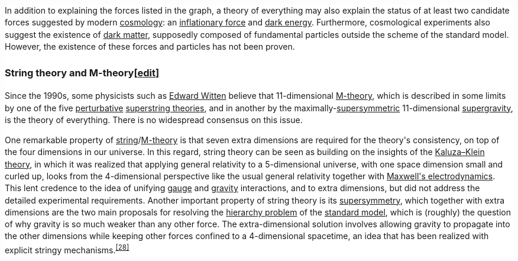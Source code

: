 In addition to explaining the forces listed in the graph, a theory of everything may also explain the status of at least two candidate forces suggested by modern [cosmology](https://en.wikipedia.org/wiki/Physical_cosmology "Physical cosmology"): an [inflationary force](https://en.wikipedia.org/wiki/Inflation_(cosmology) "Inflation (cosmology)") and [dark energy](https://en.wikipedia.org/wiki/Dark_energy "Dark energy"). Furthermore, cosmological experiments also suggest the existence of [dark matter](https://en.wikipedia.org/wiki/Dark_matter "Dark matter"), supposedly composed of fundamental particles outside the scheme of the standard model. However, the existence of these forces and particles has not been proven.

### String theory and M-theory\[[edit](https://en.wikipedia.org/w/index.php?title=Theory_of_everything&action=edit&section=8 "Edit section: String theory and M-theory")\]

Since the 1990s, some physicists such as [Edward Witten](https://en.wikipedia.org/wiki/Edward_Witten "Edward Witten") believe that 11-dimensional [M-theory](https://en.wikipedia.org/wiki/M-theory "M-theory"), which is described in some limits by one of the five [perturbative](https://en.wikipedia.org/wiki/Perturbation_theory "Perturbation theory") [superstring theories](https://en.wikipedia.org/wiki/Superstring_theory "Superstring theory"), and in another by the maximally-[supersymmetric](https://en.wikipedia.org/wiki/Supersymmetry "Supersymmetry") 11-dimensional [supergravity](https://en.wikipedia.org/wiki/Supergravity "Supergravity"), is the theory of everything. There is no widespread consensus on this issue.

One remarkable property of [string](https://en.wikipedia.org/wiki/String_theory "String theory")/[M-theory](https://en.wikipedia.org/wiki/M-theory "M-theory") is that seven extra dimensions are required for the theory's consistency, on top of the four dimensions in our universe. In this regard, string theory can be seen as building on the insights of the [Kaluza–Klein theory](https://en.wikipedia.org/wiki/Kaluza%E2%80%93Klein_theory "Kaluza–Klein theory"), in which it was realized that applying general relativity to a 5-dimensional universe, with one space dimension small and curled up, looks from the 4-dimensional perspective like the usual general relativity together with [Maxwell's electrodynamics](https://en.wikipedia.org/wiki/Maxwell%27s_equations "Maxwell's equations"). This lent credence to the idea of unifying [gauge](https://en.wikipedia.org/wiki/Gauge_theory "Gauge theory") and [gravity](https://en.wikipedia.org/wiki/Gravity "Gravity") interactions, and to extra dimensions, but did not address the detailed experimental requirements. Another important property of string theory is its [supersymmetry](https://en.wikipedia.org/wiki/Supersymmetry "Supersymmetry"), which together with extra dimensions are the two main proposals for resolving the [hierarchy problem](https://en.wikipedia.org/wiki/Hierarchy_problem "Hierarchy problem") of the [standard model](https://en.wikipedia.org/wiki/Standard_model "Standard model"), which is (roughly) the question of why gravity is so much weaker than any other force. The extra-dimensional solution involves allowing gravity to propagate into the other dimensions while keeping other forces confined to a 4-dimensional spacetime, an idea that has been realized with explicit stringy mechanisms.<sup id="cite_ref-28"><a href="https://en.wikipedia.org/wiki/Theory_of_everything#cite_note-28">[28]</a></sup>

